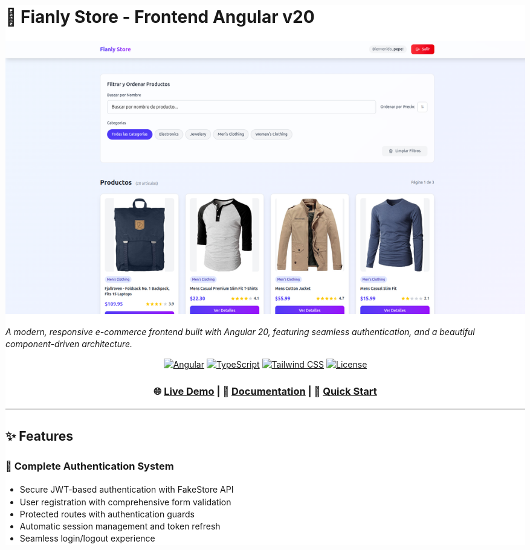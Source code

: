 # 🛒 Fianly Store - Frontend Angular v20

![Fianly Store Cover](./assets/images/cover-photo.png)

*A modern, responsive e-commerce frontend built with Angular 20, featuring seamless authentication, and a beautiful component-driven architecture.*

<div align="center">

[![Angular](https://img.shields.io/badge/Angular-20.0-dd0031.svg)](https://angular.io)
[![TypeScript](https://img.shields.io/badge/TypeScript-5.0-3178c6.svg)](https://www.typescriptlang.org)
[![Tailwind CSS](https://img.shields.io/badge/Tailwind-4.1-38b2ac.svg)](https://tailwindcss.com)
[![License](https://img.shields.io/badge/License-MIT-green.svg)](LICENSE)

### 🌐 [Live Demo](https://angular-mock-store.pages.dev/) | 📖 [Documentation](#documentation) | 🚀 [Quick Start](#quick-start)

</div>

---

## ✨ Features

### 🔐 **Complete Authentication System**
- Secure JWT-based authentication with FakeStore API
- User registration with comprehensive form validation
- Protected routes with authentication guards
- Automatic session management and token refresh
- Seamless login/logout experience
